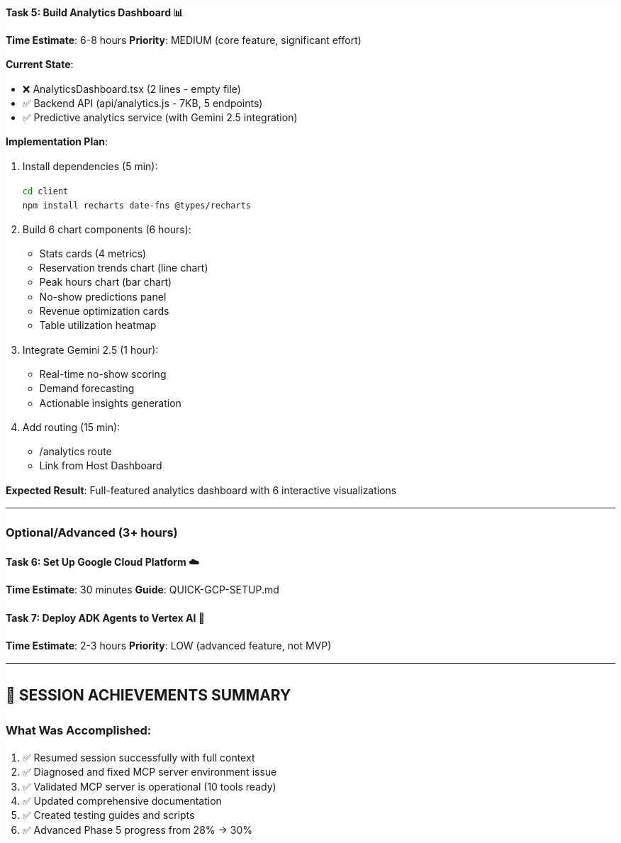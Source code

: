 #### **Task 5: Build Analytics Dashboard** 📊
**Time Estimate**: 6-8 hours
**Priority**: MEDIUM (core feature, significant effort)

**Current State**:
- ❌ AnalyticsDashboard.tsx (2 lines - empty file)
- ✅ Backend API (api/analytics.js - 7KB, 5 endpoints)
- ✅ Predictive analytics service (with Gemini 2.5 integration)

**Implementation Plan**:
1. Install dependencies (5 min):
   ```bash
   cd client
   npm install recharts date-fns @types/recharts
   ```

2. Build 6 chart components (6 hours):
   - Stats cards (4 metrics)
   - Reservation trends chart (line chart)
   - Peak hours chart (bar chart)
   - No-show predictions panel
   - Revenue optimization cards
   - Table utilization heatmap

3. Integrate Gemini 2.5 (1 hour):
   - Real-time no-show scoring
   - Demand forecasting
   - Actionable insights generation

4. Add routing (15 min):
   - /analytics route
   - Link from Host Dashboard

**Expected Result**: Full-featured analytics dashboard with 6 interactive visualizations

---

### **Optional/Advanced (3+ hours)**

#### **Task 6: Set Up Google Cloud Platform** ☁️
**Time Estimate**: 30 minutes
**Guide**: QUICK-GCP-SETUP.md

#### **Task 7: Deploy ADK Agents to Vertex AI** 🤖
**Time Estimate**: 2-3 hours
**Priority**: LOW (advanced feature, not MVP)

---

## 🎉 **SESSION ACHIEVEMENTS SUMMARY**

### **What Was Accomplished**:
1. ✅ Resumed session successfully with full context
2. ✅ Diagnosed and fixed MCP server environment issue
3. ✅ Validated MCP server is operational (10 tools ready)
4. ✅ Updated comprehensive documentation
5. ✅ Created testing guides and scripts
6. ✅ Advanced Phase 5 progress from 28% → 30%
